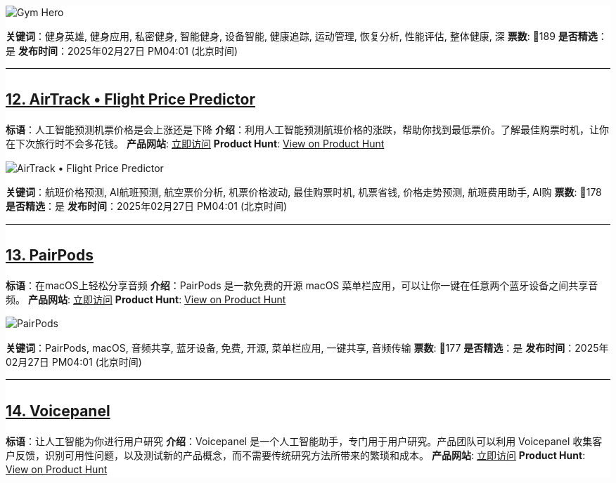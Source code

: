 ![Gym Hero ]()

**关键词**：健身英雄, 健身应用, 私密健身, 智能健身, 设备智能, 健康追踪, 运动管理, 恢复分析, 性能评估, 整体健康, 深
**票数**: 🔺189
**是否精选**：是
**发布时间**：2025年02月27日 PM04:01 (北京时间)

---

## [12. AirTrack • Flight Price Predictor](https://www.producthunt.com/posts/airtrack-flight-price-predictor?utm_campaign=producthunt-api&utm_medium=api-v2&utm_source=Application%3A+decohack+%28ID%3A+172745%29)
**标语**：人工智能预测机票价格是会上涨还是下降
**介绍**：利用人工智能预测航班价格的涨跌，帮助你找到最低票价。了解最佳购票时机，让你在下次旅行时不会多花钱。
**产品网站**: [立即访问](https://www.producthunt.com/r/QXSYQPHV5DCO74?utm_campaign=producthunt-api&utm_medium=api-v2&utm_source=Application%3A+decohack+%28ID%3A+172745%29)
**Product Hunt**: [View on Product Hunt](https://www.producthunt.com/posts/airtrack-flight-price-predictor?utm_campaign=producthunt-api&utm_medium=api-v2&utm_source=Application%3A+decohack+%28ID%3A+172745%29)

![AirTrack • Flight Price Predictor]()

**关键词**：航班价格预测, AI航班预测, 航空票价分析, 机票价格波动, 最佳购票时机, 机票省钱, 价格走势预测, 航班费用助手, AI购
**票数**: 🔺178
**是否精选**：是
**发布时间**：2025年02月27日 PM04:01 (北京时间)

---

## [13. PairPods](https://www.producthunt.com/posts/pairpods?utm_campaign=producthunt-api&utm_medium=api-v2&utm_source=Application%3A+decohack+%28ID%3A+172745%29)
**标语**：在macOS上轻松分享音频
**介绍**：PairPods 是一款免费的开源 macOS 菜单栏应用，可以让你一键在任意两个蓝牙设备之间共享音频。
**产品网站**: [立即访问](https://www.producthunt.com/r/5ST7LO6FHCBFDU?utm_campaign=producthunt-api&utm_medium=api-v2&utm_source=Application%3A+decohack+%28ID%3A+172745%29)
**Product Hunt**: [View on Product Hunt](https://www.producthunt.com/posts/pairpods?utm_campaign=producthunt-api&utm_medium=api-v2&utm_source=Application%3A+decohack+%28ID%3A+172745%29)

![PairPods]()

**关键词**：PairPods, macOS, 音频共享, 蓝牙设备, 免费, 开源, 菜单栏应用, 一键共享, 音频传输
**票数**: 🔺177
**是否精选**：是
**发布时间**：2025年02月27日 PM04:01 (北京时间)

---

## [14. Voicepanel](https://www.producthunt.com/posts/voicepanel-2?utm_campaign=producthunt-api&utm_medium=api-v2&utm_source=Application%3A+decohack+%28ID%3A+172745%29)
**标语**：让人工智能为你进行用户研究
**介绍**：Voicepanel 是一个人工智能助手，专门用于用户研究。产品团队可以利用 Voicepanel 收集客户反馈，识别可用性问题，以及测试新的产品概念，而不需要传统研究方法所带来的繁琐和成本。
**产品网站**: [立即访问](https://www.producthunt.com/r/VV5PHLK3CYVLL7?utm_campaign=producthunt-api&utm_medium=api-v2&utm_source=Application%3A+decohack+%28ID%3A+172745%29)
**Product Hunt**: [View on Product Hunt](https://www.producthunt.com/posts/voicepanel-2?utm_campaign=producthunt-api&utm_medium=api-v2&utm_source=Application%3A+decohack+%28ID%3A+172745%29)
